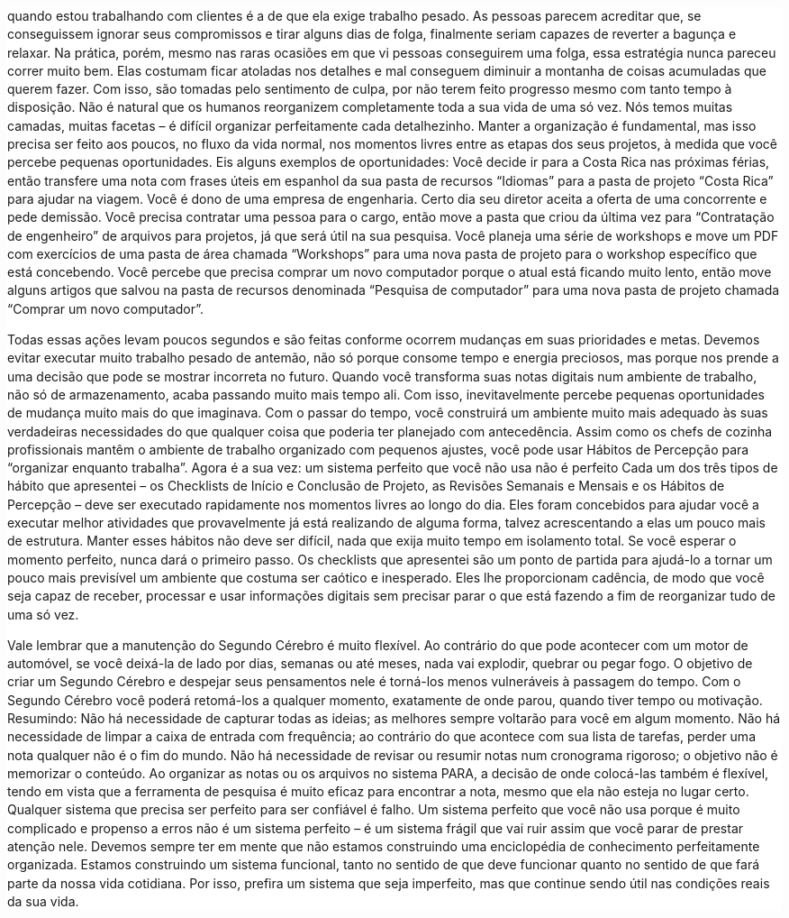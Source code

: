quando estou trabalhando com clientes é a de que ela exige trabalho pesado. As pessoas parecem acreditar que, se conseguissem ignorar seus compromissos e tirar alguns dias de folga, finalmente seriam capazes de reverter a bagunça e relaxar. Na prática, porém, mesmo nas raras ocasiões em que vi pessoas conseguirem uma folga, essa estratégia nunca pareceu correr muito bem. Elas costumam ficar atoladas nos detalhes e mal conseguem diminuir a montanha de coisas acumuladas que querem fazer. Com isso, são tomadas pelo sentimento de culpa, por não terem feito progresso mesmo com tanto tempo à disposição. Não é natural que os humanos reorganizem completamente toda a sua vida de uma só vez. Nós temos muitas camadas, muitas facetas – é difícil organizar perfeitamente cada detalhezinho. Manter a organização é fundamental, mas isso precisa ser feito aos poucos, no fluxo da vida normal, nos momentos livres entre as etapas dos seus projetos, à medida que você percebe pequenas oportunidades. Eis alguns exemplos de oportunidades: Você decide ir para a Costa Rica nas próximas férias, então transfere uma nota com frases úteis em espanhol da sua pasta de recursos “Idiomas” para a pasta de projeto “Costa Rica” para ajudar na viagem. Você é dono de uma empresa de engenharia. Certo dia seu diretor aceita a oferta de uma concorrente e pede demissão. Você precisa contratar uma pessoa para o cargo, então move a pasta que criou da última vez para “Contratação de engenheiro” de arquivos para projetos, já que será útil na sua pesquisa. Você planeja uma série de workshops e move um PDF com exercícios de uma pasta de área chamada “Workshops” para uma nova pasta de projeto para o workshop específico que está concebendo. Você percebe que precisa comprar um novo computador porque o atual está ficando muito lento, então move alguns artigos que salvou na pasta de recursos denominada “Pesquisa de computador” para uma nova pasta de projeto chamada “Comprar um novo computador”.

Todas essas ações levam poucos segundos e são feitas conforme ocorrem mudanças em suas prioridades e metas. Devemos evitar executar muito trabalho pesado de antemão, não só porque consome tempo e energia preciosos, mas porque nos prende a uma decisão que pode se mostrar incorreta no futuro. Quando você transforma suas notas digitais num ambiente de trabalho, não só de armazenamento, acaba passando muito mais tempo ali. Com isso, inevitavelmente percebe pequenas oportunidades de mudança muito mais do que imaginava. Com o passar do tempo, você construirá um ambiente muito mais adequado às suas verdadeiras necessidades do que qualquer coisa que poderia ter planejado com antecedência. Assim como os chefs de cozinha profissionais mantêm o ambiente de trabalho organizado com pequenos ajustes, você pode usar Hábitos de Percepção para “organizar enquanto trabalha”. Agora é a sua vez: um sistema perfeito que você não usa não é perfeito Cada um dos três tipos de hábito que apresentei – os Checklists de Início e Conclusão de Projeto, as Revisões Semanais e Mensais e os Hábitos de Percepção – deve ser executado rapidamente nos momentos livres ao longo do dia. Eles foram concebidos para ajudar você a executar melhor atividades que provavelmente já está realizando de alguma forma, talvez acrescentando a elas um pouco mais de estrutura. Manter esses hábitos não deve ser difícil, nada que exija muito tempo em isolamento total. Se você esperar o momento perfeito, nunca dará o primeiro passo. Os checklists que apresentei são um ponto de partida para ajudá-lo a tornar um pouco mais previsível um ambiente que costuma ser caótico e inesperado. Eles lhe proporcionam cadência, de modo que você seja capaz de receber, processar e usar informações digitais sem precisar parar o que está fazendo a fim de reorganizar tudo de uma só vez.

Vale lembrar que a manutenção do Segundo Cérebro é muito flexível. Ao contrário do que pode acontecer com um motor de automóvel, se você deixá-la de lado por dias, semanas ou até meses, nada vai explodir, quebrar ou pegar fogo. O objetivo de criar um Segundo Cérebro e despejar seus pensamentos nele é torná-los menos vulneráveis à passagem do tempo. Com o Segundo Cérebro você poderá retomá-los a qualquer momento, exatamente de onde parou, quando tiver tempo ou motivação. Resumindo: Não há necessidade de capturar todas as ideias; as melhores sempre voltarão para você em algum momento. Não há necessidade de limpar a caixa de entrada com frequência; ao contrário do que acontece com sua lista de tarefas, perder uma nota qualquer não é o fim do mundo. Não há necessidade de revisar ou resumir notas num cronograma rigoroso; o objetivo não é memorizar o conteúdo. Ao organizar as notas ou os arquivos no sistema PARA, a decisão de onde colocá-las também é flexível, tendo em vista que a ferramenta de pesquisa é muito eficaz para encontrar a nota, mesmo que ela não esteja no lugar certo. Qualquer sistema que precisa ser perfeito para ser confiável é falho. Um sistema perfeito que você não usa porque é muito complicado e propenso a erros não é um sistema perfeito – é um sistema frágil que vai ruir assim que você parar de prestar atenção nele. Devemos sempre ter em mente que não estamos construindo uma enciclopédia de conhecimento perfeitamente organizada. Estamos construindo um sistema funcional, tanto no sentido de que deve funcionar quanto no sentido de que fará parte da nossa vida cotidiana. Por isso, prefira um sistema que seja imperfeito, mas que continue sendo útil nas condições reais da sua vida.

